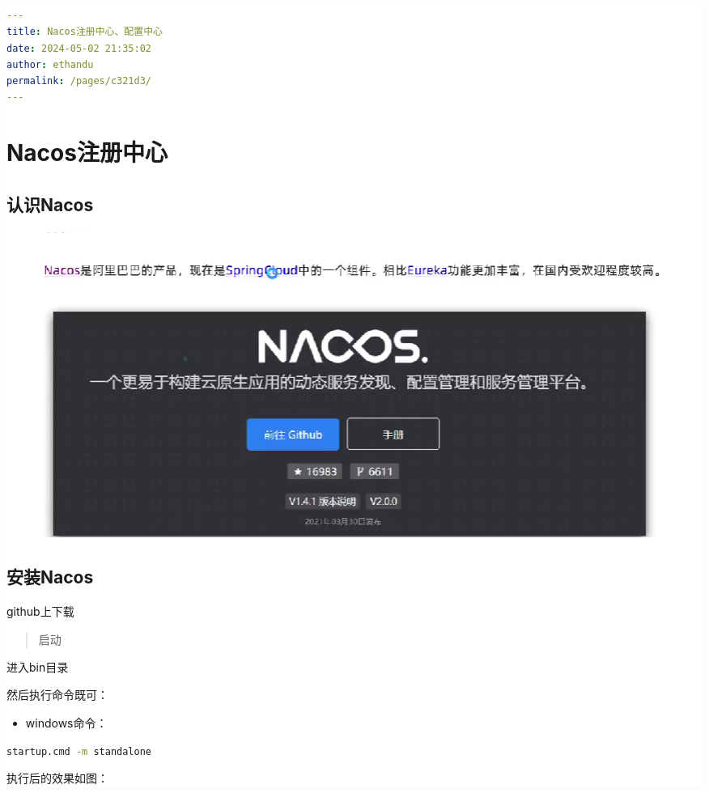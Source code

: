 ```yaml
---
title: Nacos注册中心、配置中心
date: 2024-05-02 21:35:02
author: ethandu
permalink: /pages/c321d3/
---
```


# Nacos注册中心

## 认识Nacos

![image-20220201225849120](/img/ethandu/微服务/SpringCloud+微服务.assets/image-20220201225849120.png)

## **安装Nacos**

 github上下载

>  启动

进入bin目录

然后执行命令既可：

- windows命令：

```bash
startup.cmd -m standalone
```

执行后的效果如图：

